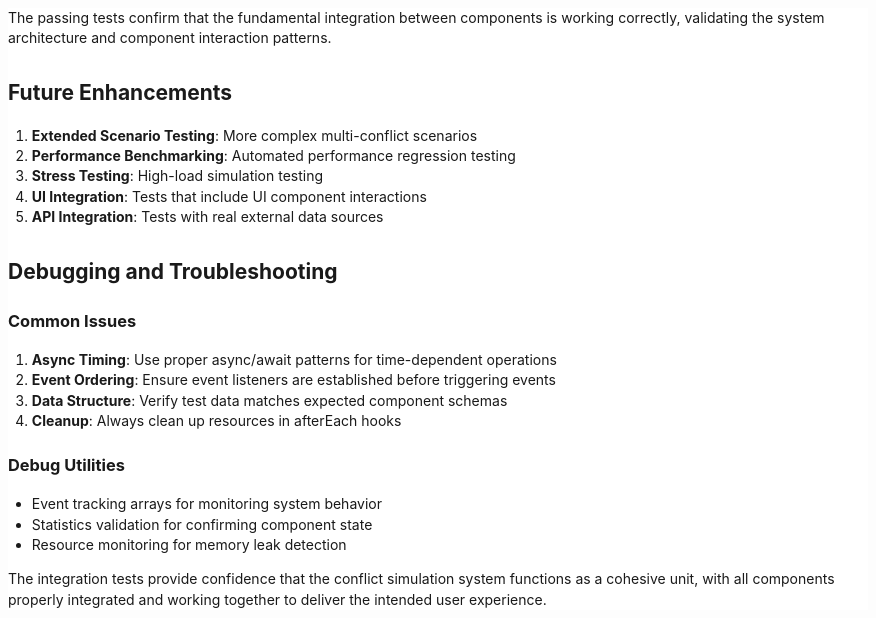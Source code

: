 The passing tests confirm that the fundamental integration between components is working correctly, validating the system architecture and component interaction patterns.

## Future Enhancements

1. **Extended Scenario Testing**: More complex multi-conflict scenarios
2. **Performance Benchmarking**: Automated performance regression testing
3. **Stress Testing**: High-load simulation testing
4. **UI Integration**: Tests that include UI component interactions
5. **API Integration**: Tests with real external data sources

## Debugging and Troubleshooting

### Common Issues

1. **Async Timing**: Use proper async/await patterns for time-dependent operations
2. **Event Ordering**: Ensure event listeners are established before triggering events
3. **Data Structure**: Verify test data matches expected component schemas
4. **Cleanup**: Always clean up resources in afterEach hooks

### Debug Utilities
- Event tracking arrays for monitoring system behavior
- Statistics validation for confirming component state
- Resource monitoring for memory leak detection

The integration tests provide confidence that the conflict simulation system functions as a cohesive unit, with all components properly integrated and working together to deliver the intended user experience.